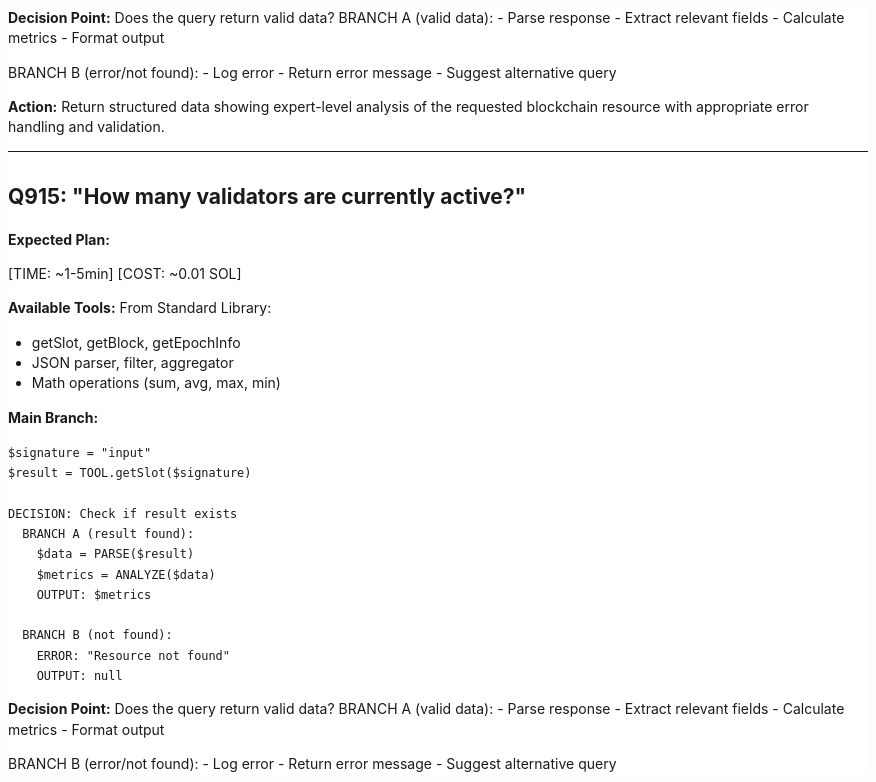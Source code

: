 **Decision Point:** Does the query return valid data?
  BRANCH A (valid data):
    - Parse response
    - Extract relevant fields
    - Calculate metrics
    - Format output

  BRANCH B (error/not found):
    - Log error
    - Return error message
    - Suggest alternative query

**Action:**
Return structured data showing expert-level analysis of the requested blockchain resource with appropriate error handling and validation.

---

## Q915: "How many validators are currently active?"

**Expected Plan:**

[TIME: ~1-5min] [COST: ~0.01 SOL]

**Available Tools:**
From Standard Library:
  - getSlot, getBlock, getEpochInfo
  - JSON parser, filter, aggregator
  - Math operations (sum, avg, max, min)

**Main Branch:**
```
$signature = "input"
$result = TOOL.getSlot($signature)

DECISION: Check if result exists
  BRANCH A (result found):
    $data = PARSE($result)
    $metrics = ANALYZE($data)
    OUTPUT: $metrics

  BRANCH B (not found):
    ERROR: "Resource not found"
    OUTPUT: null
```

**Decision Point:** Does the query return valid data?
  BRANCH A (valid data):
    - Parse response
    - Extract relevant fields
    - Calculate metrics
    - Format output

  BRANCH B (error/not found):
    - Log error
    - Return error message
    - Suggest alternative query
